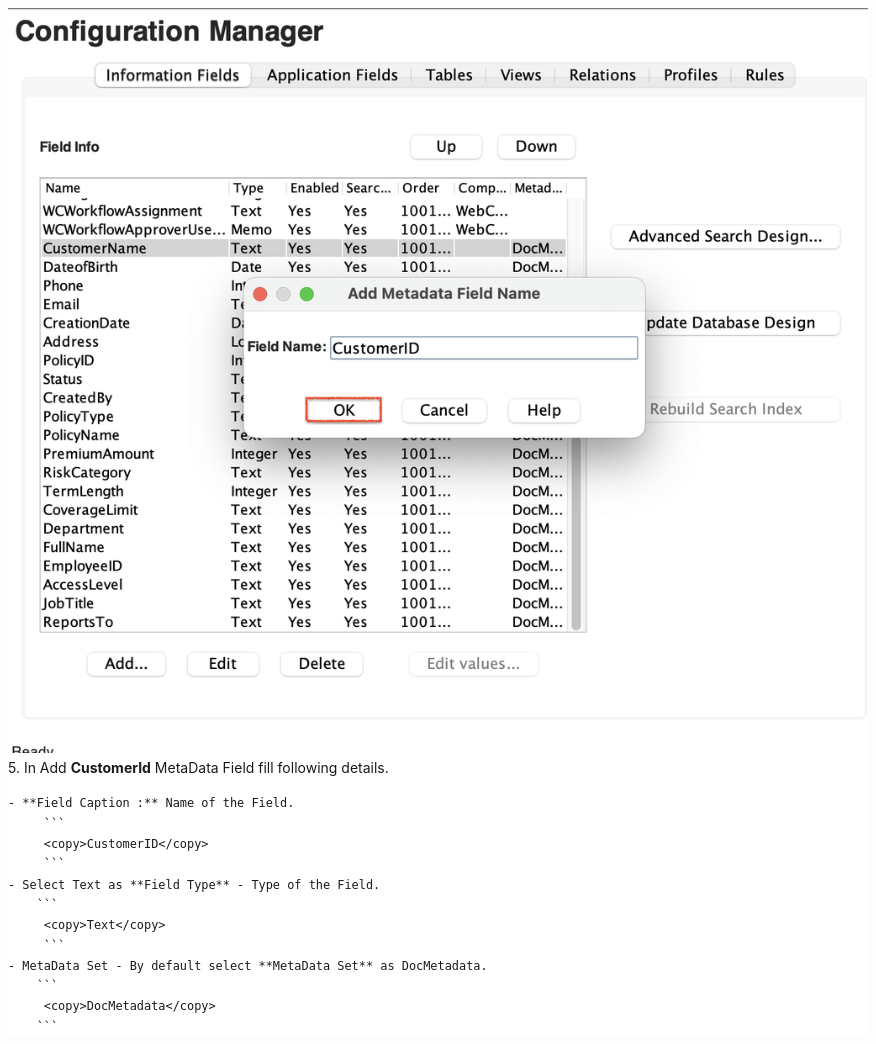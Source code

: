 ![This image shows the WCC Add custom metadata CustomerID field ](./images/task2-create-custom-metada-step3.png "This image shows the WCC Add custom metadata CustomerID field ")
5. In Add **CustomerId** MetaData Field fill following details.

    - **Field Caption :** Name of the Field.
         ```
         <copy>CustomerID</copy>
         ```
    - Select Text as **Field Type** - Type of the Field.
        ```
         <copy>Text</copy>
         ```
    - MetaData Set - By default select **MetaData Set** as DocMetadata.
        ```
         <copy>DocMetadata</copy>
        ```
